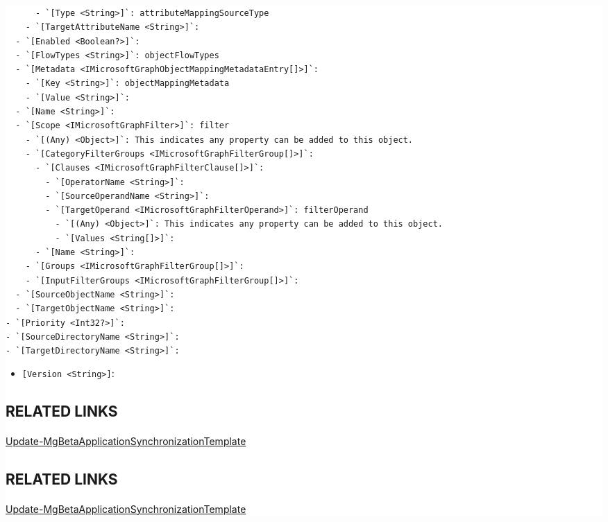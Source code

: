           - `[Type <String>]`: attributeMappingSourceType
        - `[TargetAttributeName <String>]`: 
      - `[Enabled <Boolean?>]`: 
      - `[FlowTypes <String>]`: objectFlowTypes
      - `[Metadata <IMicrosoftGraphObjectMappingMetadataEntry[]>]`: 
        - `[Key <String>]`: objectMappingMetadata
        - `[Value <String>]`: 
      - `[Name <String>]`: 
      - `[Scope <IMicrosoftGraphFilter>]`: filter
        - `[(Any) <Object>]`: This indicates any property can be added to this object.
        - `[CategoryFilterGroups <IMicrosoftGraphFilterGroup[]>]`: 
          - `[Clauses <IMicrosoftGraphFilterClause[]>]`: 
            - `[OperatorName <String>]`: 
            - `[SourceOperandName <String>]`: 
            - `[TargetOperand <IMicrosoftGraphFilterOperand>]`: filterOperand
              - `[(Any) <Object>]`: This indicates any property can be added to this object.
              - `[Values <String[]>]`: 
          - `[Name <String>]`: 
        - `[Groups <IMicrosoftGraphFilterGroup[]>]`: 
        - `[InputFilterGroups <IMicrosoftGraphFilterGroup[]>]`: 
      - `[SourceObjectName <String>]`: 
      - `[TargetObjectName <String>]`: 
    - `[Priority <Int32?>]`: 
    - `[SourceDirectoryName <String>]`: 
    - `[TargetDirectoryName <String>]`: 
  - `[Version <String>]`: 

## RELATED LINKS
[Update-MgBetaApplicationSynchronizationTemplate](/powershell/module/Microsoft.Graph.Beta.Applications/Update-MgBetaApplicationSynchronizationTemplate?view=graph-powershell-beta)

## RELATED LINKS
[Update-MgBetaApplicationSynchronizationTemplate](/powershell/module/Microsoft.Graph.Beta.Applications/Update-MgBetaApplicationSynchronizationTemplate?view=graph-powershell-beta)
